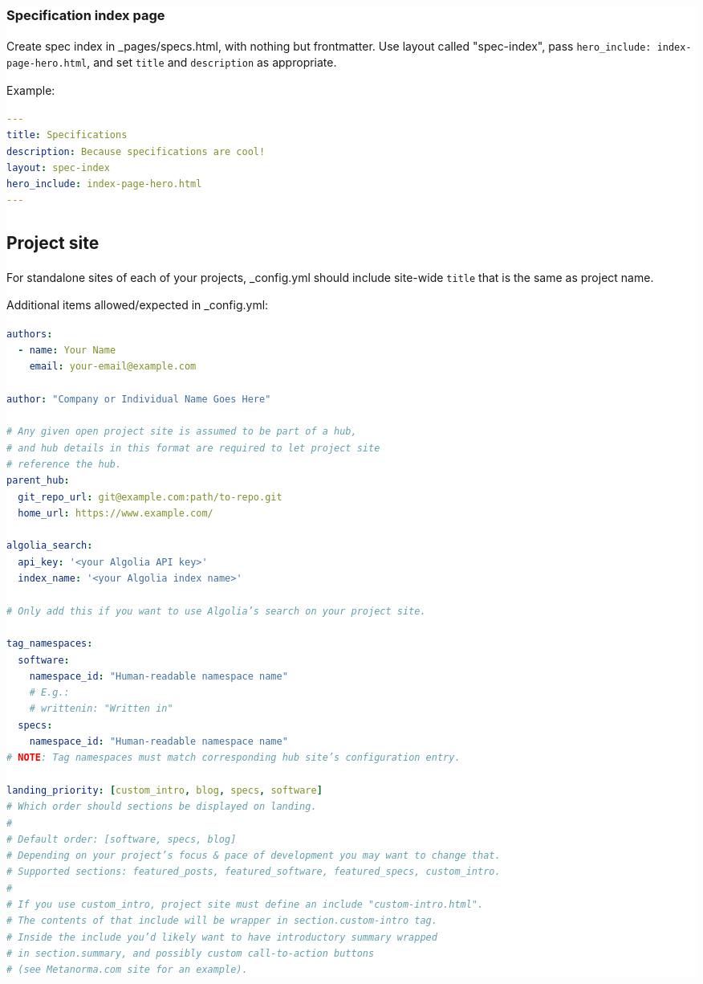 ### Specification index page

Create spec index in _pages/specs.html, with nothing but frontmatter.
Use layout called "spec-index", pass `hero_include: index-page-hero.html`,
and set `title` and `description` as appropriate.

Example:

```yaml
---
title: Specifications
description: Because specifications are cool!
layout: spec-index
hero_include: index-page-hero.html
---
```


## Project site

For standalone sites of each of your projects, _config.yml should include
site-wide `title` that is the same as project name.

Additional items allowed/expected in _config.yml:

```yaml
authors:
  - name: Your Name
    email: your-email@example.com

author: "Company or Individual Name Goes Here"

# Any given open project site is assumed to be part of a hub,
# and hub details in this format are required to let project site
# reference the hub.
parent_hub:
  git_repo_url: git@example.com:path/to-repo.git
  home_url: https://www.example.com/

algolia_search:
  api_key: '<your Algolia API key>'
  index_name: '<your Algolia index name>'

# Only add this if you want to use Algolia’s search on your project site.

tag_namespaces:
  software:
    namespace_id: "Human-readable namespace name"
    # E.g.:
    # writtenin: "Written in"
  specs:
    namespace_id: "Human-readable namespace name"
# NOTE: Tag namespaces must match corresponding hub site’s configuration entry.

landing_priority: [custom_intro, blog, specs, software]
# Which order should sections be displayed on landing.
#
# Default order: [software, specs, blog]
# Depending on your project’s focus & pace of development you may want to change that.
# Supported sections: featured_posts, featured_software, featured_specs, custom_intro.
#
# If you use custom_intro, project site must define an include "custom-intro.html".
# The contents of that include will be wrapper in section.custom-intro tag.
# Inside the include you’d likely want to have introductory summary wrapped
# in section.summary, and possibly custom call-to-action buttons
# (see Metanorma.com site for an example).
```